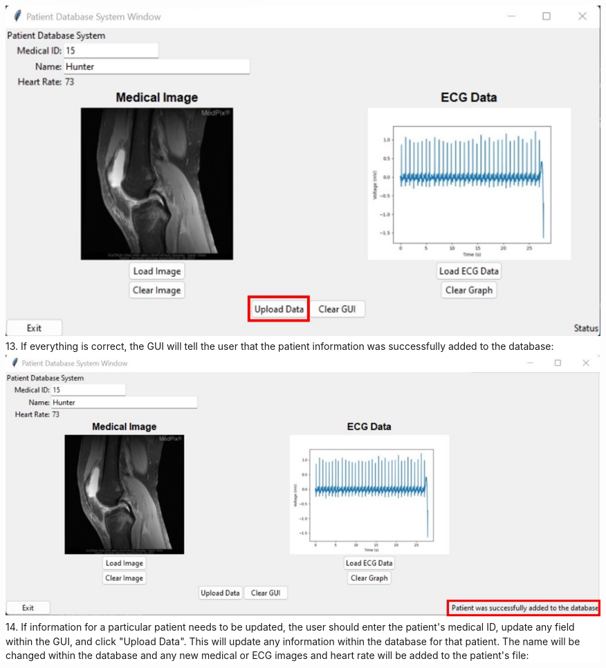 ![Upload Patient Data](patient_gui_images/ECG-Medical-Images-On-GUI.jpg)
13. If everything is correct, the GUI will tell the user that the patient information was successfully added to the database:  
![Successful Patient Addition](patient_gui_images/Successful-Addition.jpg)
14. If information for a particular patient needs to be updated, the user should enter the patient's medical ID, update any field within the GUI, and click "Upload Data". This will update any information within the database for that patient. The name will be changed within the database and any new medical or ECG images and heart rate will be added to the patient's file:  